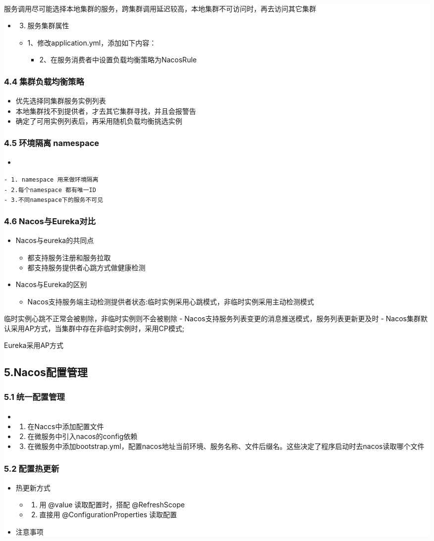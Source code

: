 服务调用尽可能选择本地集群的服务，跨集群调用延迟较高，本地集群不可访问时，再去访问其它集群
- 3. 服务集群属性

	- 1、修改application.yml，添加如下内容：

		- 2、在服务消费者中设置负载均衡策略为NacosRule

### 4.4 集群负载均衡策略

- 优先选择同集群服务实例列表
- 本地集群找不到提供者，才去其它集群寻找，并且会报警告
- 确定了可用实例列表后，再采用随机负载均衡挑选实例

### 4.5 环境隔离 namespace

- 

	- 1. namespace 用来做环境隔离
	- 2.每个namespace 都有唯一ID
	- 3.不同namespace下的服务不可见

### 4.6 Nacos与Eureka对比

- Nacos与eureka的共同点

	- 都支持服务注册和服务拉取
	- 都支持服务提供者心跳方式做健康检测

- Nacos与Eureka的区别

	- Nacos支持服务端主动检测提供者状态:临时实例采用心跳模式，非临时实例采用主动检测模式

临时实例心跳不正常会被剔除，非临时实例则不会被剔除
	- Nacos支持服务列表变更的消息推送模式，服务列表更新更及时
	- Nacos集群默认采用AP方式，当集群中存在非临时实例时，采用CP模式;

Eureka采用AP方式

## 5.Nacos配置管理

### 5.1 统一配置管理

- 
- 1. 在Naccs中添加配置文件
- 2. 在微服务中引入nacos的config依赖
- 3. 在微服务中添加bootstrap.yml，配置nacos地址当前环境、服务名称、文件后缀名。这些决定了程序启动时去nacos读取哪个文件

### 5.2 配置热更新

- 热更新方式

	- 1. 用 @value 读取配置时，搭配 @RefreshScope
	- 2. 直接用 @ConfigurationProperties 读取配置

- 注意事项
